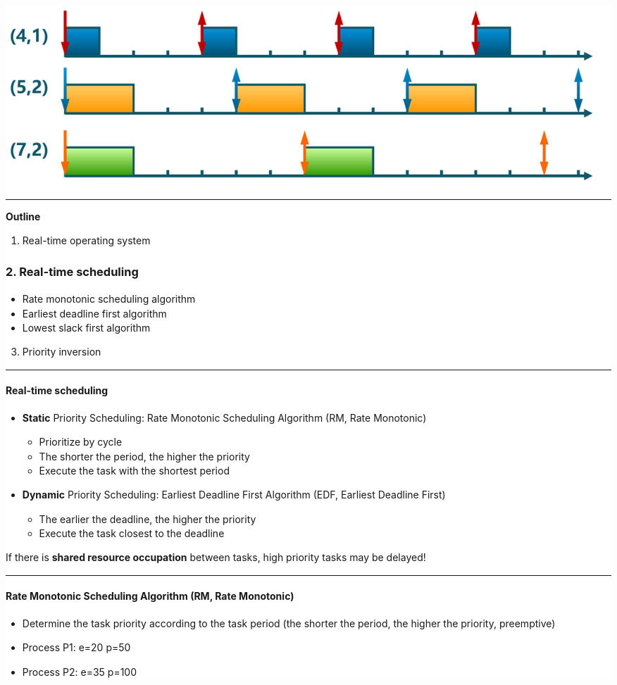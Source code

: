 ![w:750](figs/rt-task-3.png)


---

**Outline**

1. Real-time operating system
### 2. Real-time scheduling
- Rate monotonic scheduling algorithm
- Earliest deadline first algorithm
- Lowest slack first algorithm
3. Priority inversion

---
<style scoped>
{
  font-size: 30px
}
</style>

#### Real-time scheduling
- **Static** Priority Scheduling: Rate Monotonic Scheduling Algorithm (RM, Rate Monotonic)
   - Prioritize by cycle
   - The shorter the period, the higher the priority
   - Execute the task with the shortest period

- **Dynamic** Priority Scheduling: Earliest Deadline First Algorithm (EDF, Earliest Deadline First)
   - The earlier the deadline, the higher the priority
   - Execute the task closest to the deadline

If there is **shared resource occupation** between tasks, high priority tasks may be delayed!

---
#### Rate Monotonic Scheduling Algorithm (RM, Rate Monotonic)

- Determine the task priority according to the task period (the shorter the period, the higher the priority, preemptive)

- Process P1: e=20 p=50
- Process P2: e=35 p=100
